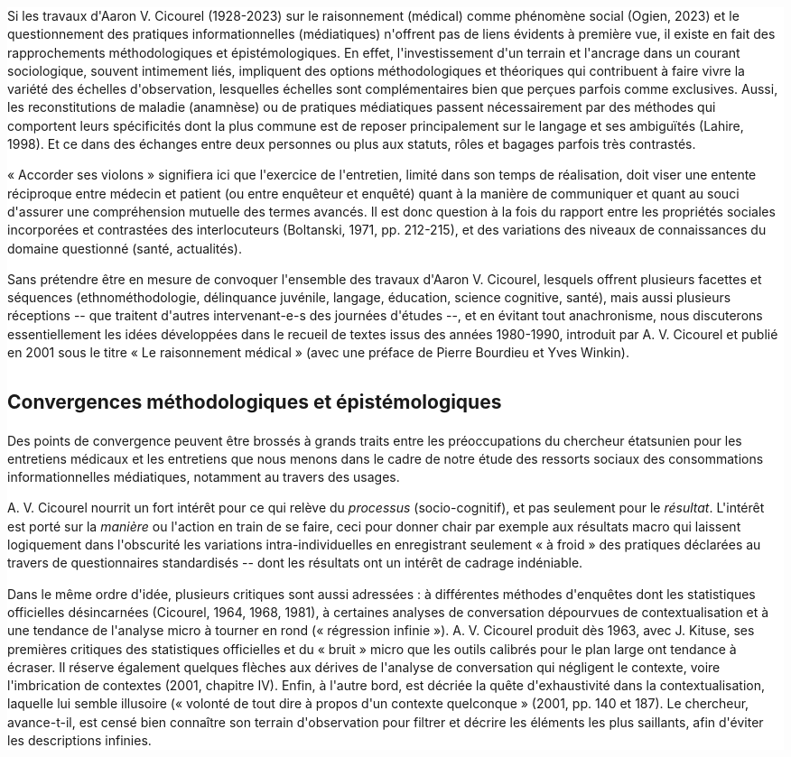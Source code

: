 Si les travaux d'Aaron V. Cicourel (1928-2023) sur le raisonnement (médical) comme phénomène social (Ogien, 2023) et le questionnement des pratiques informationnelles (médiatiques) n'offrent pas de liens évidents à première vue, il existe en fait des rapprochements méthodologiques et épistémologiques. En effet, l'investissement d'un terrain et l'ancrage dans un courant sociologique, souvent intimement liés, impliquent des options méthodologiques et théoriques qui contribuent à faire vivre la variété des échelles d'observation, lesquelles échelles sont complémentaires bien que perçues parfois comme exclusives. Aussi, les reconstitutions de maladie (anamnèse) ou de pratiques médiatiques passent nécessairement par des méthodes qui comportent leurs spécificités dont la plus commune est de reposer principalement sur le langage et ses ambiguïtés (Lahire, 1998). Et ce dans des échanges entre deux personnes ou plus aux statuts, rôles et bagages parfois très contrastés.

« Accorder ses violons » signifiera ici que l'exercice de l'entretien, limité dans son temps de réalisation, doit viser une entente réciproque entre médecin et patient (ou entre enquêteur et enquêté) quant à la manière de communiquer et quant au souci d'assurer une compréhension mutuelle des termes avancés. Il est donc question à la fois du rapport entre les propriétés sociales incorporées et contrastées des interlocuteurs (Boltanski, 1971, pp. 212-215), et des variations des niveaux de connaissances du domaine questionné (santé, actualités).

Sans prétendre être en mesure de convoquer l'ensemble des travaux d'Aaron V. Cicourel, lesquels offrent plusieurs facettes et séquences (ethnométhodologie, délinquance juvénile, langage, éducation, science cognitive, santé), mais aussi plusieurs réceptions -- que traitent d'autres intervenant-e-s des journées d'études --, et en évitant tout anachronisme, nous discuterons essentiellement les idées développées dans le recueil de textes issus des années 1980-1990, introduit par A. V. Cicourel et publié en 2001 sous le titre « Le raisonnement médical » (avec une préface de Pierre Bourdieu et Yves Winkin).

## Convergences méthodologiques et épistémologiques

Des points de convergence peuvent être brossés à grands traits entre les préoccupations du chercheur étatsunien pour les entretiens médicaux et les entretiens que nous menons dans le cadre de notre étude des ressorts sociaux des consommations informationnelles médiatiques, notamment au travers des usages.

A. V. Cicourel nourrit un fort intérêt pour ce qui relève du *processus* (socio-cognitif), et pas seulement pour le *résultat*. L'intérêt est porté sur la *manière* ou l'action en train de se faire, ceci pour donner chair par exemple aux résultats macro qui laissent logiquement dans l'obscurité les variations intra-individuelles en enregistrant seulement « à froid » des pratiques déclarées au travers de questionnaires standardisés -- dont les résultats ont un intérêt de cadrage indéniable.

Dans le même ordre d'idée, plusieurs critiques sont aussi adressées : à différentes méthodes d'enquêtes dont les statistiques officielles désincarnées (Cicourel, 1964, 1968, 1981), à certaines analyses de conversation dépourvues de contextualisation et à une tendance de l'analyse micro à tourner en rond (« régression infinie »). A. V. Cicourel produit dès 1963, avec J. Kituse, ses premières critiques des statistiques officielles et du « bruit » micro que les outils calibrés pour le plan large ont tendance à écraser. Il réserve également quelques flèches aux dérives de l'analyse de conversation qui négligent le contexte, voire l'imbrication de contextes (2001, chapitre IV). Enfin, à l'autre bord, est décriée la quête d'exhaustivité dans la contextualisation, laquelle lui semble illusoire (« volonté de tout dire à propos d'un contexte quelconque » (2001, pp. 140 et 187). Le chercheur, avance-t-il, est censé bien connaître son terrain d'observation pour filtrer et décrire les éléments les plus saillants, afin d'éviter les descriptions infinies.
